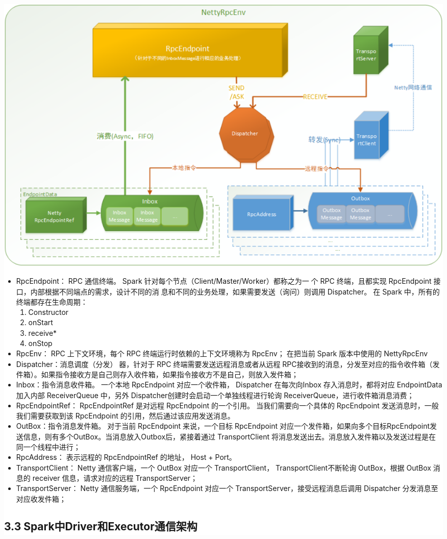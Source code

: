 ![image-20240509154812471](Spark内核与源码/image-20240509154812471.png)

* RpcEndpoint： RPC 通信终端。 Spark 针对每个节点（Client/Master/Worker）都称之为一
  个 RPC 终端，且都实现 RpcEndpoint 接口，内部根据不同端点的需求，设计不同的消
  息和不同的业务处理，如果需要发送（询问）则调用 Dispatcher。 在 Spark 中，所有的
  终端都存在生命周期：
  1. Constructor
  2. onStart
  3. receive*
  4. onStop
* RpcEnv： RPC 上下文环境，每个 RPC 终端运行时依赖的上下文环境称为 RpcEnv； 在把当前 Spark 版本中使用的 NettyRpcEnv
* Dispatcher：消息调度（分发） 器，针对于 RPC 终端需要发送远程消息或者从远程 RPC接收到的消息，分发至对应的指令收件箱（发件箱）。如果指令接收方是自己则存入收件箱，如果指令接收方不是自己，则放入发件箱；  
* Inbox：指令消息收件箱。 一个本地 RpcEndpoint 对应一个收件箱， Dispatcher 在每次向Inbox 存入消息时，都将对应 EndpointData 加入内部 ReceiverQueue 中，另外 Dispatcher创建时会启动一个单独线程进行轮询 ReceiverQueue，进行收件箱消息消费；  
* RpcEndpointRef： RpcEndpointRef 是对远程 RpcEndpoint 的一个引用。 当我们需要向一个具体的 RpcEndpoint 发送消息时，一般我们需要获取到该 RpcEndpoint 的引用，然后通过该应用发送消息。  
* OutBox：指令消息发件箱。 对于当前 RpcEndpoint 来说，一个目标 RpcEndpoint 对应一个发件箱，如果向多个目标RpcEndpoint发送信息，则有多个OutBox。当消息放入Outbox后，紧接着通过 TransportClient 将消息发送出去。消息放入发件箱以及发送过程是在同一个线程中进行；  
* RpcAddress： 表示远程的 RpcEndpointRef 的地址， Host + Port。  
* TransportClient： Netty 通信客户端，一个 OutBox 对应一个 TransportClient， TransportClient不断轮询 OutBox，根据 OutBox 消息的 receiver 信息，请求对应的远程 TransportServer；  
* TransportServer： Netty 通信服务端，一个 RpcEndpoint 对应一个 TransportServer，接受远程消息后调用 Dispatcher 分发消息至对应收发件箱；  

## 3.3 Spark中Driver和Executor通信架构
